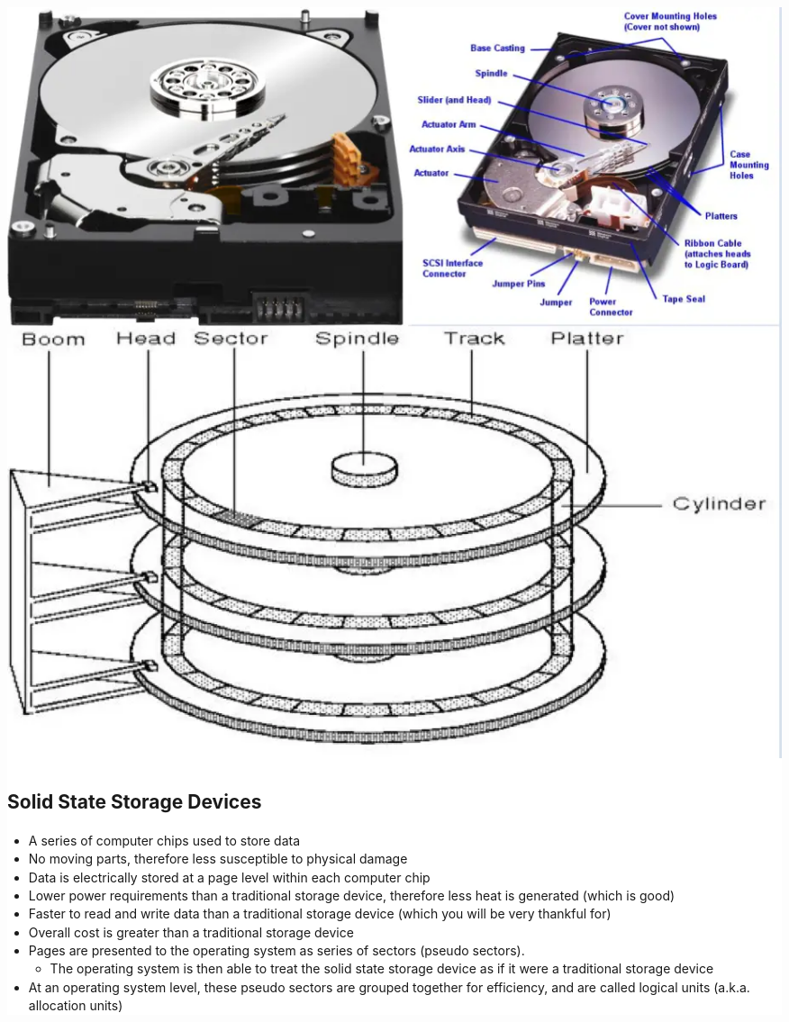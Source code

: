 ![](../../img/1/2.img-1.webp)

## Solid State Storage Devices

- A series of computer chips used to store data
- No moving parts, therefore less susceptible to physical damage
- Data is electrically stored at a page level within each computer chip
- Lower power requirements than a traditional storage device, therefore less heat is generated (which is good)
- Faster to read and write data than a traditional storage device (which you will be very thankful for)
- Overall cost is greater than a traditional storage device
- Pages are presented to the operating system as series of sectors (pseudo sectors).
  - The operating system is then able to treat the solid state storage device as if it were a traditional storage device
- At an operating system level, these pseudo sectors are grouped together for efficiency, and are called logical units (a.k.a. allocation units)
